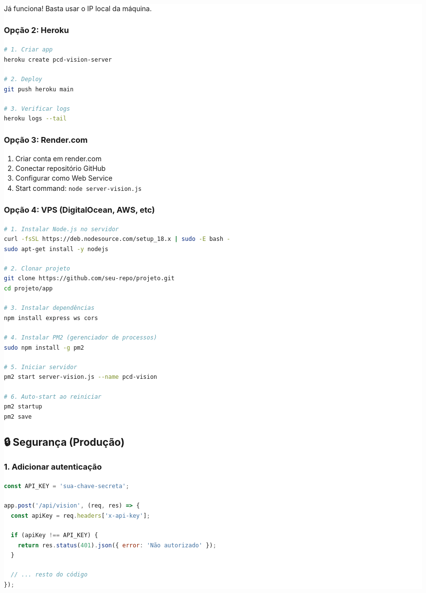 Já funciona! Basta usar o IP local da máquina.

### Opção 2: Heroku

```bash
# 1. Criar app
heroku create pcd-vision-server

# 2. Deploy
git push heroku main

# 3. Verificar logs
heroku logs --tail
```

### Opção 3: Render.com

1. Criar conta em render.com
2. Conectar repositório GitHub
3. Configurar como Web Service
4. Start command: `node server-vision.js`

### Opção 4: VPS (DigitalOcean, AWS, etc)

```bash
# 1. Instalar Node.js no servidor
curl -fsSL https://deb.nodesource.com/setup_18.x | sudo -E bash -
sudo apt-get install -y nodejs

# 2. Clonar projeto
git clone https://github.com/seu-repo/projeto.git
cd projeto/app

# 3. Instalar dependências
npm install express ws cors

# 4. Instalar PM2 (gerenciador de processos)
sudo npm install -g pm2

# 5. Iniciar servidor
pm2 start server-vision.js --name pcd-vision

# 6. Auto-start ao reiniciar
pm2 startup
pm2 save
```

## 🔒 Segurança (Produção)

### 1. Adicionar autenticação

```javascript
const API_KEY = 'sua-chave-secreta';

app.post('/api/vision', (req, res) => {
  const apiKey = req.headers['x-api-key'];
  
  if (apiKey !== API_KEY) {
    return res.status(401).json({ error: 'Não autorizado' });
  }
  
  // ... resto do código
});
```
